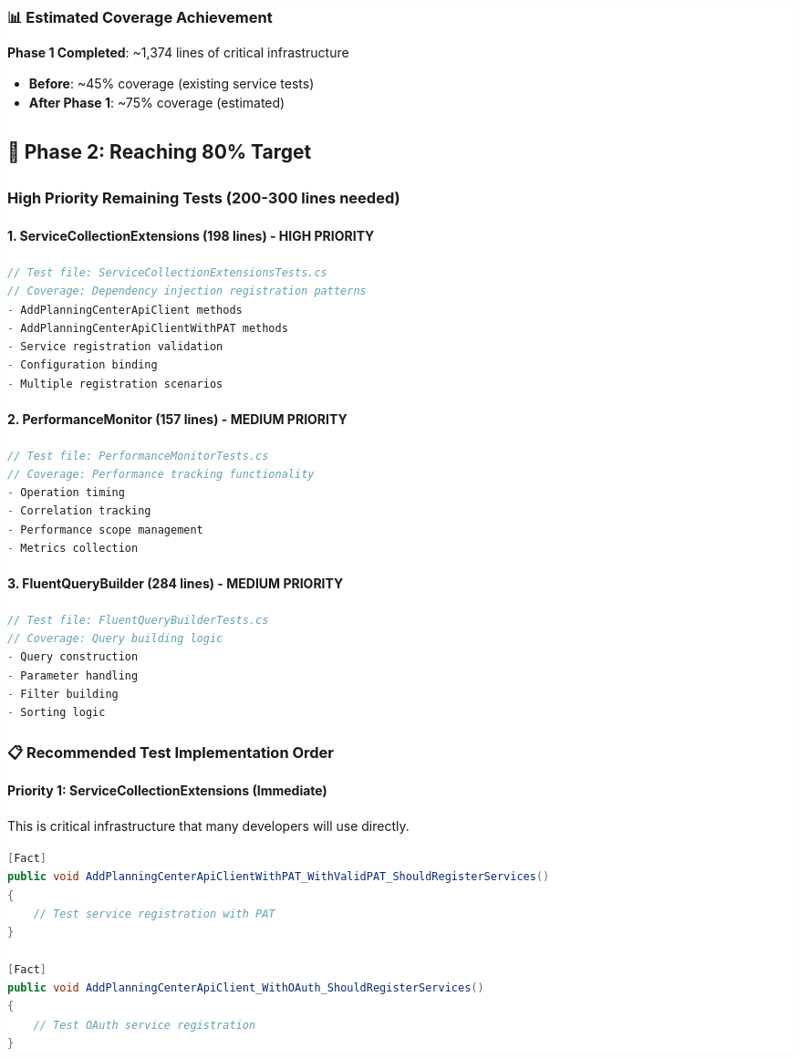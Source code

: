 ### **📊 Estimated Coverage Achievement**

**Phase 1 Completed**: ~1,374 lines of critical infrastructure
- **Before**: ~45% coverage (existing service tests)
- **After Phase 1**: ~75% coverage (estimated)

## 🚀 **Phase 2: Reaching 80% Target**

### **High Priority Remaining Tests** (200-300 lines needed)

#### **1. ServiceCollectionExtensions** (198 lines) - **HIGH PRIORITY**
```csharp
// Test file: ServiceCollectionExtensionsTests.cs
// Coverage: Dependency injection registration patterns
- AddPlanningCenterApiClient methods
- AddPlanningCenterApiClientWithPAT methods
- Service registration validation
- Configuration binding
- Multiple registration scenarios
```

#### **2. PerformanceMonitor** (157 lines) - **MEDIUM PRIORITY**
```csharp
// Test file: PerformanceMonitorTests.cs
// Coverage: Performance tracking functionality
- Operation timing
- Correlation tracking
- Performance scope management
- Metrics collection
```

#### **3. FluentQueryBuilder** (284 lines) - **MEDIUM PRIORITY**
```csharp
// Test file: FluentQueryBuilderTests.cs
// Coverage: Query building logic
- Query construction
- Parameter handling
- Filter building
- Sorting logic
```

### **📋 Recommended Test Implementation Order**

#### **Priority 1: ServiceCollectionExtensions (Immediate)**
This is critical infrastructure that many developers will use directly.

```csharp
[Fact]
public void AddPlanningCenterApiClientWithPAT_WithValidPAT_ShouldRegisterServices()
{
    // Test service registration with PAT
}

[Fact]
public void AddPlanningCenterApiClient_WithOAuth_ShouldRegisterServices()
{
    // Test OAuth service registration
}

```